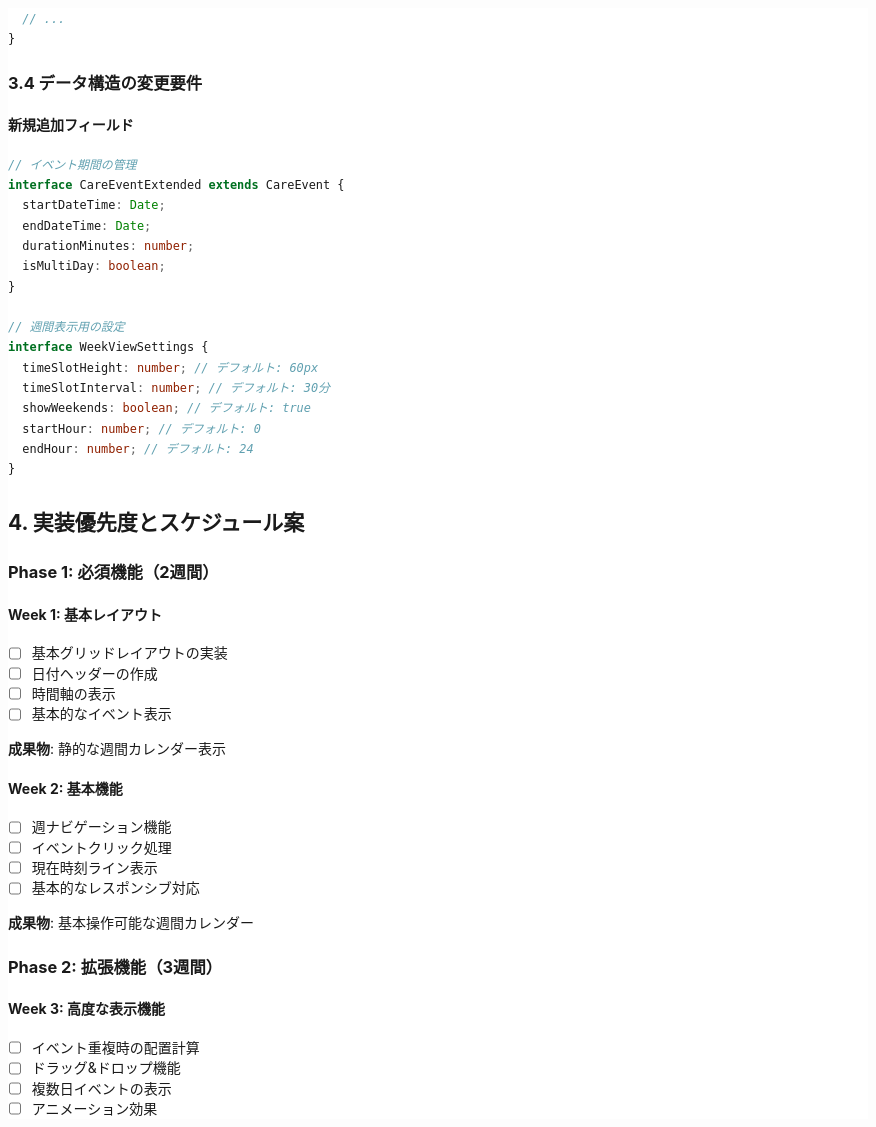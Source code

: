 ```typescript
  // ...
}
```

### 3.4 データ構造の変更要件

#### 新規追加フィールド
```typescript
// イベント期間の管理
interface CareEventExtended extends CareEvent {
  startDateTime: Date;
  endDateTime: Date;
  durationMinutes: number;
  isMultiDay: boolean;
}

// 週間表示用の設定
interface WeekViewSettings {
  timeSlotHeight: number; // デフォルト: 60px
  timeSlotInterval: number; // デフォルト: 30分
  showWeekends: boolean; // デフォルト: true
  startHour: number; // デフォルト: 0
  endHour: number; // デフォルト: 24
}
```

## 4. 実装優先度とスケジュール案

### Phase 1: 必須機能（2週間）

#### Week 1: 基本レイアウト
- [ ] 基本グリッドレイアウトの実装
- [ ] 日付ヘッダーの作成
- [ ] 時間軸の表示
- [ ] 基本的なイベント表示

**成果物**: 静的な週間カレンダー表示

#### Week 2: 基本機能
- [ ] 週ナビゲーション機能
- [ ] イベントクリック処理
- [ ] 現在時刻ライン表示
- [ ] 基本的なレスポンシブ対応

**成果物**: 基本操作可能な週間カレンダー

### Phase 2: 拡張機能（3週間）

#### Week 3: 高度な表示機能
- [ ] イベント重複時の配置計算
- [ ] ドラッグ&ドロップ機能
- [ ] 複数日イベントの表示
- [ ] アニメーション効果
